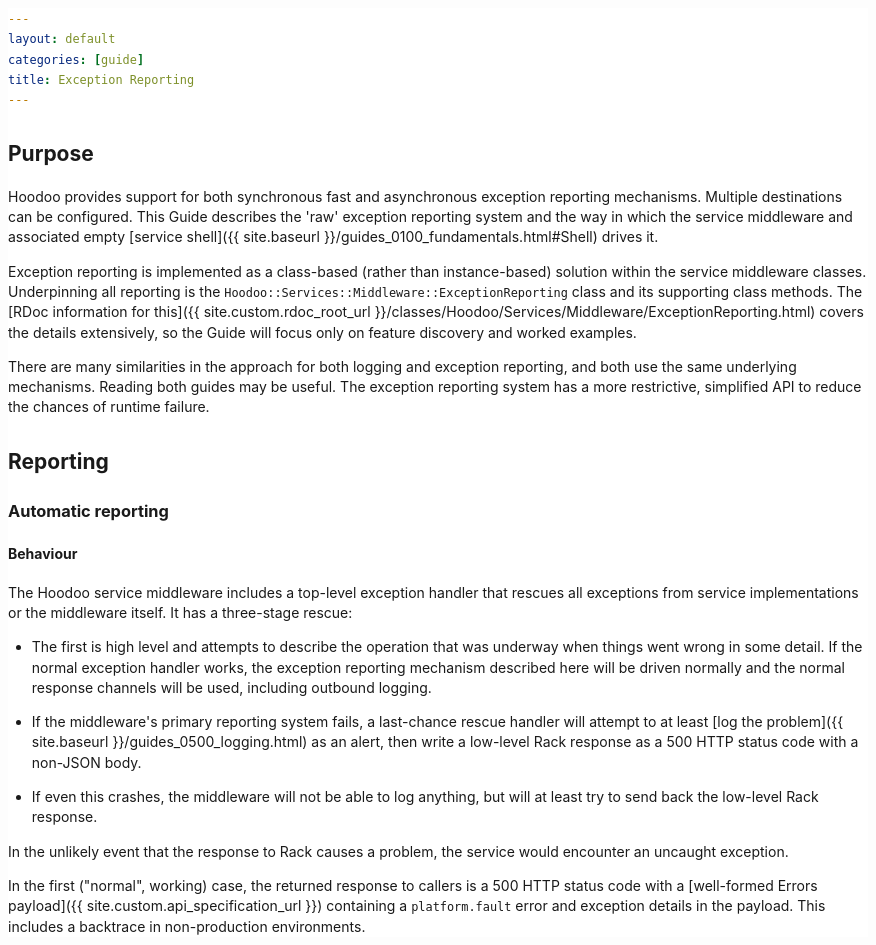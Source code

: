 ```yaml
---
layout: default
categories: [guide]
title: Exception Reporting
---
```


## Purpose

Hoodoo provides support for both synchronous fast and asynchronous exception reporting mechanisms. Multiple destinations can be configured. This Guide describes the 'raw' exception reporting system and the way in which the service middleware and associated empty [service shell]({{ site.baseurl }}/guides_0100_fundamentals.html#Shell) drives it.

Exception reporting is implemented as a class-based (rather than instance-based) solution within the service middleware classes. Underpinning all reporting is the `Hoodoo::Services::Middleware::ExceptionReporting` class and its supporting class methods. The [RDoc information for this]({{ site.custom.rdoc_root_url }}/classes/Hoodoo/Services/Middleware/ExceptionReporting.html) covers the details extensively, so the Guide will focus only on feature discovery and worked examples.

There are many similarities in the approach for both logging and exception reporting, and both use the same underlying mechanisms. Reading both guides may be useful. The exception reporting system has a more restrictive, simplified API to reduce the chances of runtime failure.



## Reporting

### Automatic reporting

#### Behaviour

The Hoodoo service middleware includes a top-level exception handler that rescues all exceptions from service implementations or the middleware itself. It has a three-stage rescue:

* The first is high level and attempts to describe the operation that was underway when things went wrong in some detail. If the normal exception handler works, the exception reporting mechanism described here will be driven normally and the normal response channels will be used, including outbound logging.

* If the middleware's primary reporting system fails, a last-chance rescue handler will attempt to at least [log the problem]({{ site.baseurl }}/guides_0500_logging.html) as an alert, then write a low-level Rack response as a 500 HTTP status code with a non-JSON body.

* If even this crashes, the middleware will not be able to log anything, but will at least try to send back the low-level Rack response.

In the unlikely event that the response to Rack causes a problem, the service would encounter an uncaught exception.

In the first ("normal", working) case, the returned response to callers is a 500 HTTP status code with a [well-formed Errors payload]({{ site.custom.api_specification_url }}) containing a `platform.fault` error and exception details in the payload. This includes a backtrace in non-production environments.
